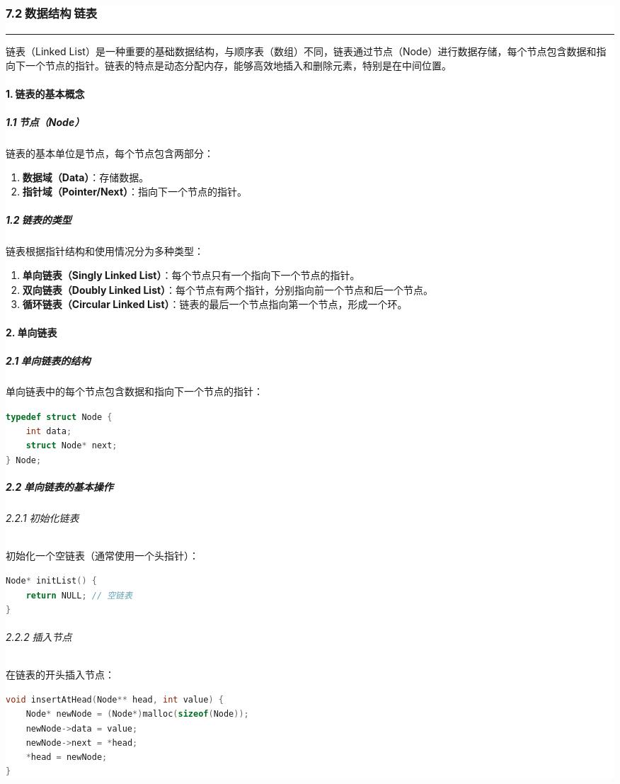 ### 7.2 数据结构 链表

------

链表（Linked List）是一种重要的基础数据结构，与顺序表（数组）不同，链表通过节点（Node）进行数据存储，每个节点包含数据和指向下一个节点的指针。链表的特点是动态分配内存，能够高效地插入和删除元素，特别是在中间位置。

#### 1. 链表的基本概念

##### 1.1 节点（Node）

链表的基本单位是节点，每个节点包含两部分：
1. **数据域（Data）**：存储数据。
2. **指针域（Pointer/Next）**：指向下一个节点的指针。

##### 1.2 链表的类型

链表根据指针结构和使用情况分为多种类型：
1. **单向链表（Singly Linked List）**：每个节点只有一个指向下一个节点的指针。
2. **双向链表（Doubly Linked List）**：每个节点有两个指针，分别指向前一个节点和后一个节点。
3. **循环链表（Circular Linked List）**：链表的最后一个节点指向第一个节点，形成一个环。

#### 2. 单向链表

##### 2.1 单向链表的结构

单向链表中的每个节点包含数据和指向下一个节点的指针：

```c
typedef struct Node {
    int data;
    struct Node* next;
} Node;
```

##### 2.2 单向链表的基本操作

###### 2.2.1 初始化链表

初始化一个空链表（通常使用一个头指针）：

```c
Node* initList() {
    return NULL; // 空链表
}
```

###### 2.2.2 插入节点

在链表的开头插入节点：

```c
void insertAtHead(Node** head, int value) {
    Node* newNode = (Node*)malloc(sizeof(Node));
    newNode->data = value;
    newNode->next = *head;
    *head = newNode;
}
```
